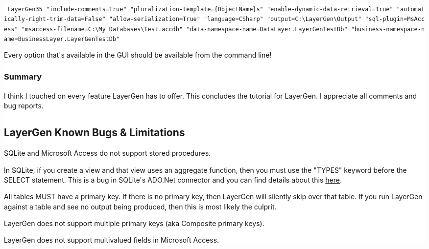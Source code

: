      LayerGen35 "include-comments=True" "pluralization-template={ObjectName}s" "enable-dynamic-data-retrieval=True" "automatically-right-trim-data=False" "allow-serialization=True" "language=CSharp" "output=C:\LayerGen\Output" "sql-plugin=MsAccess" "msaccess-filename=C:\My Databases\Test.accdb" "data-namespace-name=DataLayer.LayerGenTestDb" "business-namespace-name=BusinessLayer.LayerGenTestDb"
Every option that's available in the GUI should be available from the command line!
### Summary

I think I touched on every feature LayerGen has to offer. This concludes the tutorial for LayerGen. I appreciate all comments and bug reports.

## LayerGen Known Bugs & Limitations
SQLite and Microsoft Access do not support stored procedures.

In SQLite, if you create a view and that view uses an aggregate function, then you must use the "TYPES" keyword before the SELECT statement. This is a bug in SQLite's ADO.Net connector and you can find details about this  [here](http://system.data.sqlite.org/index.html/artifact/c87341d109c60a64).

All tables MUST have a primary key. If there is no primary key, then LayerGen will silently skip over that table. If you run LayerGen against a table and see no output being produced, then this is most likely the culprit.

LayerGen does not support multiple primary keys (aka Composite primary keys).

LayerGen does not support multivalued fields in Microsoft Access.

